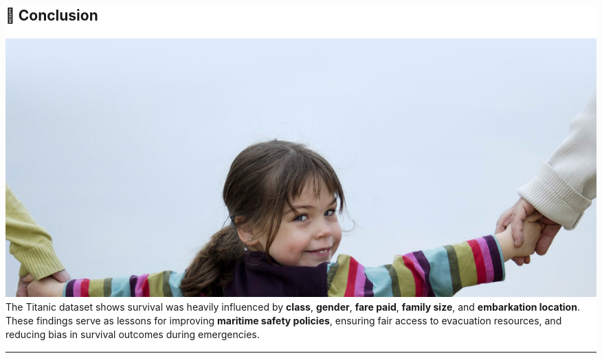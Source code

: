 
## 🏁 Conclusion
![](peaceful_end.jpg)
The Titanic dataset shows survival was heavily influenced by **class**, **gender**, **fare paid**, **family size**, and **embarkation location**.  
These findings serve as lessons for improving **maritime safety policies**, ensuring fair access to evacuation resources, and reducing bias in survival outcomes during emergencies.

---


